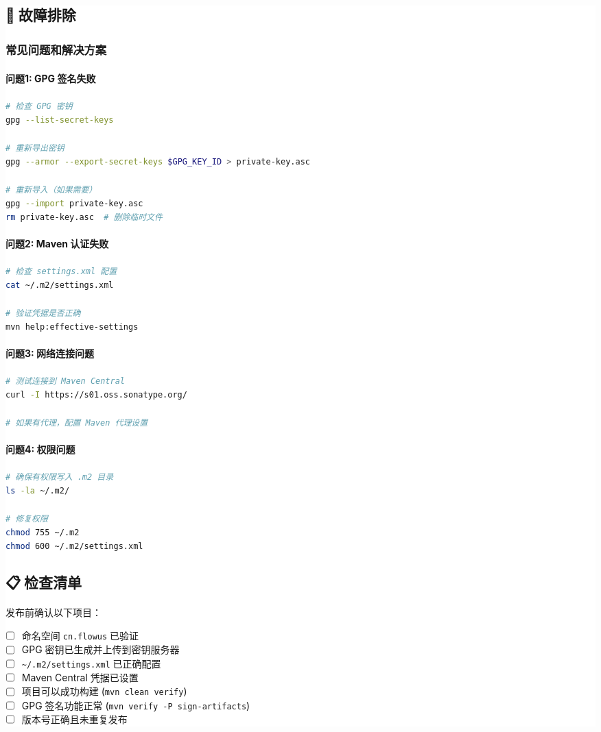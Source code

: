 ## 🔧 故障排除

### 常见问题和解决方案

#### 问题1: GPG 签名失败
```bash
# 检查 GPG 密钥
gpg --list-secret-keys

# 重新导出密钥
gpg --armor --export-secret-keys $GPG_KEY_ID > private-key.asc

# 重新导入（如果需要）
gpg --import private-key.asc
rm private-key.asc  # 删除临时文件
```

#### 问题2: Maven 认证失败
```bash
# 检查 settings.xml 配置
cat ~/.m2/settings.xml

# 验证凭据是否正确
mvn help:effective-settings
```

#### 问题3: 网络连接问题
```bash
# 测试连接到 Maven Central
curl -I https://s01.oss.sonatype.org/

# 如果有代理，配置 Maven 代理设置
```

#### 问题4: 权限问题
```bash
# 确保有权限写入 .m2 目录
ls -la ~/.m2/

# 修复权限
chmod 755 ~/.m2
chmod 600 ~/.m2/settings.xml
```

## 📋 检查清单

发布前确认以下项目：

- [ ] 命名空间 `cn.flowus` 已验证
- [ ] GPG 密钥已生成并上传到密钥服务器
- [ ] `~/.m2/settings.xml` 已正确配置
- [ ] Maven Central 凭据已设置
- [ ] 项目可以成功构建 (`mvn clean verify`)
- [ ] GPG 签名功能正常 (`mvn verify -P sign-artifacts`)
- [ ] 版本号正确且未重复发布
